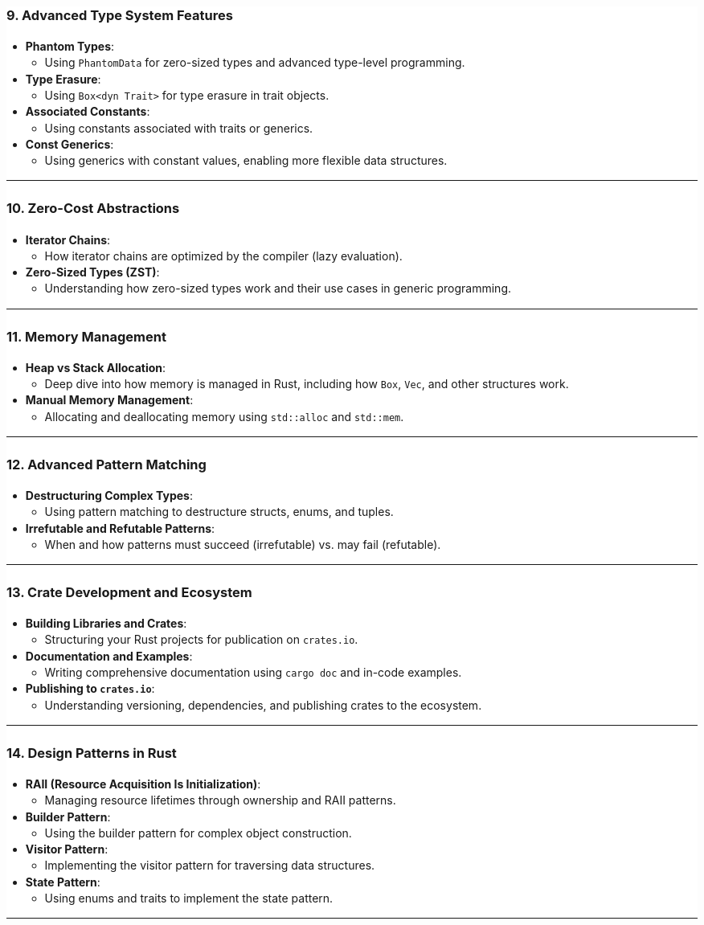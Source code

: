 
### 9. **Advanced Type System Features**
   - **Phantom Types**:
     - Using `PhantomData` for zero-sized types and advanced type-level programming.
   - **Type Erasure**:
     - Using `Box<dyn Trait>` for type erasure in trait objects.
   - **Associated Constants**:
     - Using constants associated with traits or generics.
   - **Const Generics**:
     - Using generics with constant values, enabling more flexible data structures.

---

### 10. **Zero-Cost Abstractions**
   - **Iterator Chains**:
     - How iterator chains are optimized by the compiler (lazy evaluation).
   - **Zero-Sized Types (ZST)**:
     - Understanding how zero-sized types work and their use cases in generic programming.

---

### 11. **Memory Management**
   - **Heap vs Stack Allocation**:
     - Deep dive into how memory is managed in Rust, including how `Box`, `Vec`, and other structures work.
   - **Manual Memory Management**:
     - Allocating and deallocating memory using `std::alloc` and `std::mem`.

---

### 12. **Advanced Pattern Matching**
   - **Destructuring Complex Types**:
     - Using pattern matching to destructure structs, enums, and tuples.
   - **Irrefutable and Refutable Patterns**:
     - When and how patterns must succeed (irrefutable) vs. may fail (refutable).

---

### 13. **Crate Development and Ecosystem**
   - **Building Libraries and Crates**:
     - Structuring your Rust projects for publication on `crates.io`.
   - **Documentation and Examples**:
     - Writing comprehensive documentation using `cargo doc` and in-code examples.
   - **Publishing to `crates.io`**:
     - Understanding versioning, dependencies, and publishing crates to the ecosystem.

---

### 14. **Design Patterns in Rust**
   - **RAII (Resource Acquisition Is Initialization)**:
     - Managing resource lifetimes through ownership and RAII patterns.
   - **Builder Pattern**:
     - Using the builder pattern for complex object construction.
   - **Visitor Pattern**:
     - Implementing the visitor pattern for traversing data structures.
   - **State Pattern**:
     - Using enums and traits to implement the state pattern.

---